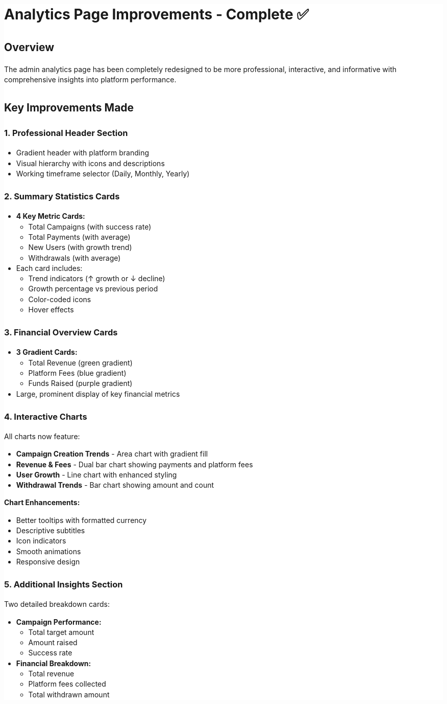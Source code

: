 # Analytics Page Improvements - Complete ✅

## Overview
The admin analytics page has been completely redesigned to be more professional, interactive, and informative with comprehensive insights into platform performance.

## Key Improvements Made

### 1. **Professional Header Section**
- Gradient header with platform branding
- Visual hierarchy with icons and descriptions
- Working timeframe selector (Daily, Monthly, Yearly)

### 2. **Summary Statistics Cards**
- **4 Key Metric Cards:**
  - Total Campaigns (with success rate)
  - Total Payments (with average)
  - New Users (with growth trend)
  - Withdrawals (with average)
- Each card includes:
  - Trend indicators (↑ growth or ↓ decline)
  - Growth percentage vs previous period
  - Color-coded icons
  - Hover effects

### 3. **Financial Overview Cards**
- **3 Gradient Cards:**
  - Total Revenue (green gradient)
  - Platform Fees (blue gradient)
  - Funds Raised (purple gradient)
- Large, prominent display of key financial metrics

### 4. **Interactive Charts**
All charts now feature:
- **Campaign Creation Trends** - Area chart with gradient fill
- **Revenue & Fees** - Dual bar chart showing payments and platform fees
- **User Growth** - Line chart with enhanced styling
- **Withdrawal Trends** - Bar chart showing amount and count

**Chart Enhancements:**
- Better tooltips with formatted currency
- Descriptive subtitles
- Icon indicators
- Smooth animations
- Responsive design

### 5. **Additional Insights Section**
Two detailed breakdown cards:
- **Campaign Performance:**
  - Total target amount
  - Amount raised
  - Success rate
- **Financial Breakdown:**
  - Total revenue
  - Platform fees collected
  - Total withdrawn amount
